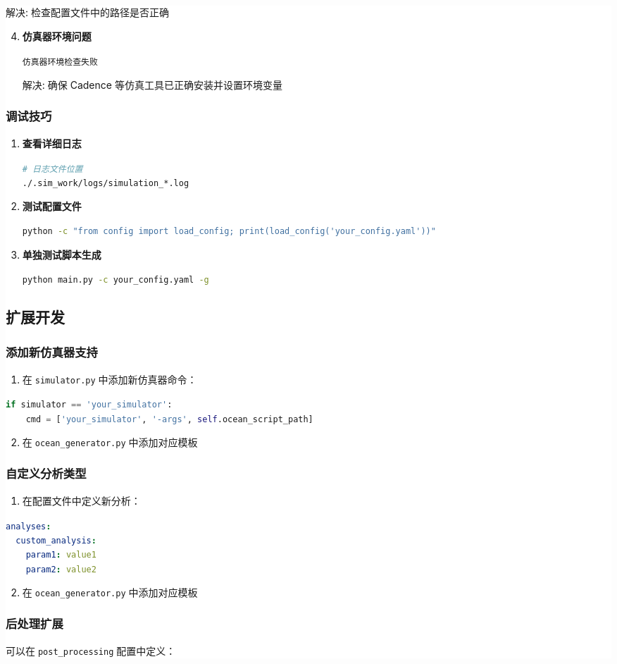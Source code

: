    解决: 检查配置文件中的路径是否正确

4. **仿真器环境问题**
   ```
   仿真器环境检查失败
   ```
   解决: 确保 Cadence 等仿真工具已正确安装并设置环境变量

### 调试技巧

1. **查看详细日志**

   ```bash
   # 日志文件位置
   ./.sim_work/logs/simulation_*.log
   ```

2. **测试配置文件**

   ```bash
   python -c "from config import load_config; print(load_config('your_config.yaml'))"
   ```

3. **单独测试脚本生成**
   ```bash
   python main.py -c your_config.yaml -g
   ```

## 扩展开发

### 添加新仿真器支持

1. 在 `simulator.py` 中添加新仿真器命令：

```python
if simulator == 'your_simulator':
    cmd = ['your_simulator', '-args', self.ocean_script_path]
```

2. 在 `ocean_generator.py` 中添加对应模板

### 自定义分析类型

1. 在配置文件中定义新分析：

```yaml
analyses:
  custom_analysis:
    param1: value1
    param2: value2
```

2. 在 `ocean_generator.py` 中添加对应模板

### 后处理扩展

可以在 `post_processing` 配置中定义：
